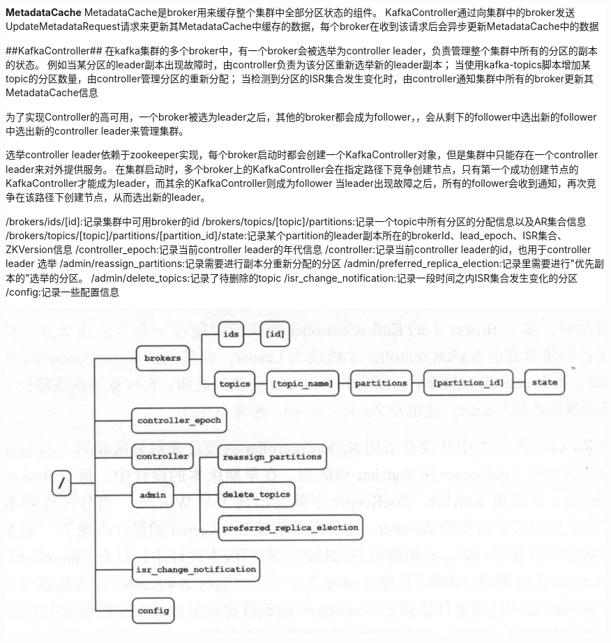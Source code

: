 **MetadataCache**
MetadataCache是broker用来缓存整个集群中全部分区状态的组件。
KafkaController通过向集群中的broker发送UpdateMetadataRequest请求来更新其MetadataCache中缓存的数据，每个broker在收到该请求后会异步更新MetadataCache中的数据

##KafkaController##
在kafka集群的多个broker中，有一个broker会被选举为controller leader，负责管理整个集群中所有的分区的副本的状态。
例如当某分区的leader副本出现故障时，由controller负责为该分区重新选举新的leader副本；
当使用kafka-topics脚本增加某topic的分区数量，由controller管理分区的重新分配；
当检测到分区的ISR集合发生变化时，由controller通知集群中所有的broker更新其MetadataCache信息

为了实现Controller的高可用，一个broker被选为leader之后，其他的broker都会成为follower，，会从剩下的follower中选出新的follower中选出新的controller leader来管理集群。

选举controller leader依赖于zookeeper实现，每个broker启动时都会创建一个KafkaController对象，但是集群中只能存在一个controller leader来对外提供服务。
在集群启动时，多个broker上的KafkaController会在指定路径下竞争创建节点，只有第一个成功创建节点的KafkaController才能成为leader，而其余的KafkaController则成为follower
当leader出现故障之后，所有的follower会收到通知，再次竞争在该路径下创建节点，从而选出新的leader。

/brokers/ids/[id]:记录集群中可用broker的id
/brokers/topics/[topic]/partitions:记录一个topic中所有分区的分配信息以及AR集合信息
/brokers/topics/[topic]/partitions/[partition_id]/state:记录某个partition的leader副本所在的brokerId、lead_epoch、ISR集合、ZKVersion信息
/controller_epoch:记录当前controller leader的年代信息
/controller:记录当前controller leader的id，也用于controller leader 选举
/admin/reassign_partitions:记录需要进行副本分重新分配的分区
/admin/preferred_replica_election:记录里需要进行"优先副本的"选举的分区。
/admin/delete_topics:记录了待删除的topic
/isr_change_notification:记录一段时间之内ISR集合发生变化的分区
/config:记录一些配置信息

![](./picture/kafka-zookeeper-node.png)
